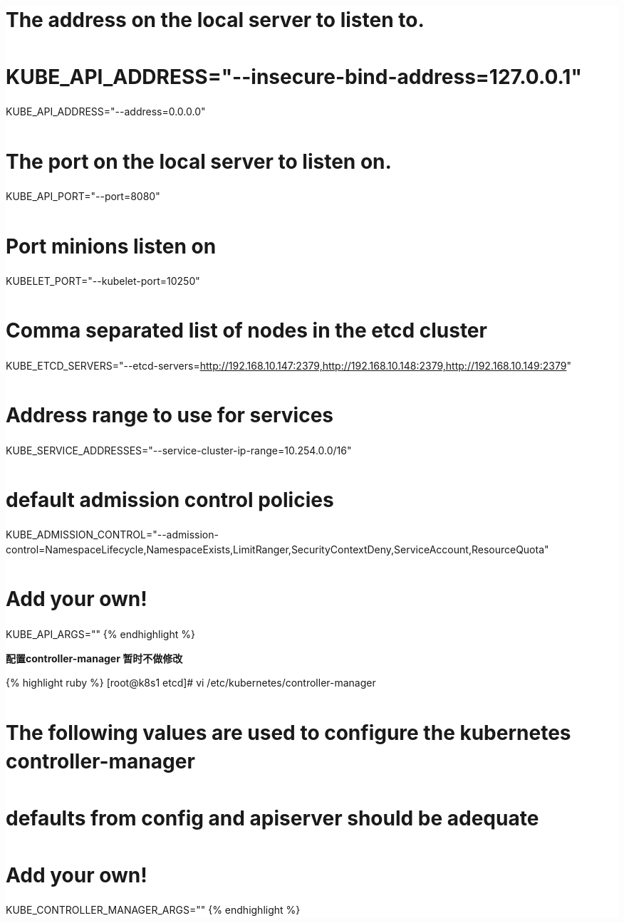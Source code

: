 # The address on the local server to listen to.
# KUBE_API_ADDRESS="--insecure-bind-address=127.0.0.1"
KUBE_API_ADDRESS="--address=0.0.0.0"

# The port on the local server to listen on.
KUBE_API_PORT="--port=8080"

# Port minions listen on
KUBELET_PORT="--kubelet-port=10250"

# Comma separated list of nodes in the etcd cluster
KUBE_ETCD_SERVERS="--etcd-servers=http://192.168.10.147:2379,http://192.168.10.148:2379,http://192.168.10.149:2379"

# Address range to use for services
KUBE_SERVICE_ADDRESSES="--service-cluster-ip-range=10.254.0.0/16"

# default admission control policies
KUBE_ADMISSION_CONTROL="--admission-control=NamespaceLifecycle,NamespaceExists,LimitRanger,SecurityContextDeny,ServiceAccount,ResourceQuota"

# Add your own!
KUBE_API_ARGS=""
{% endhighlight %}

**配置controller-manager 暂时不做修改**  

{% highlight ruby %}
[root@k8s1 etcd]# vi /etc/kubernetes/controller-manager 
###
# The following values are used to configure the kubernetes controller-manager

# defaults from config and apiserver should be adequate

# Add your own!
KUBE_CONTROLLER_MANAGER_ARGS=""
{% endhighlight %}
